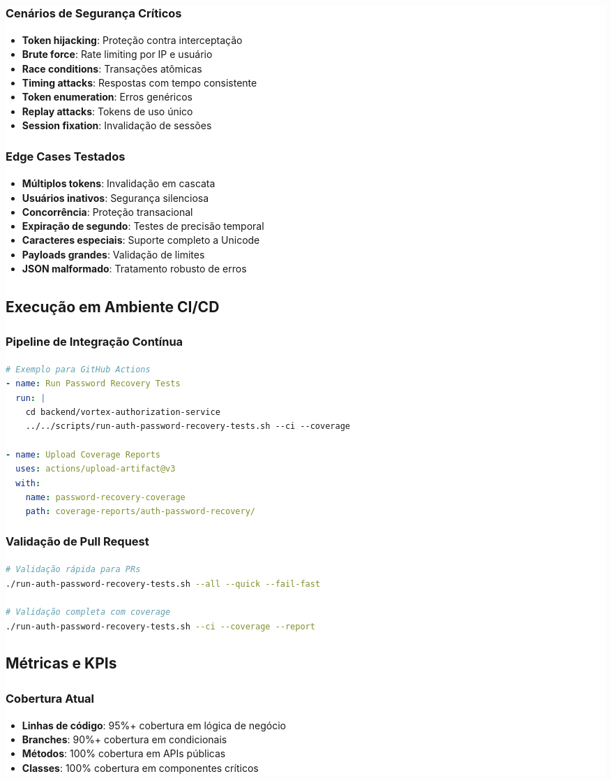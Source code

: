 ### Cenários de Segurança Críticos
- **Token hijacking**: Proteção contra interceptação
- **Brute force**: Rate limiting por IP e usuário
- **Race conditions**: Transações atômicas
- **Timing attacks**: Respostas com tempo consistente
- **Token enumeration**: Erros genéricos
- **Replay attacks**: Tokens de uso único
- **Session fixation**: Invalidação de sessões

### Edge Cases Testados
- **Múltiplos tokens**: Invalidação em cascata
- **Usuários inativos**: Segurança silenciosa
- **Concorrência**: Proteção transacional
- **Expiração de segundo**: Testes de precisão temporal
- **Caracteres especiais**: Suporte completo a Unicode
- **Payloads grandes**: Validação de limites
- **JSON malformado**: Tratamento robusto de erros

## Execução em Ambiente CI/CD

### Pipeline de Integração Contínua
```yaml
# Exemplo para GitHub Actions
- name: Run Password Recovery Tests
  run: |
    cd backend/vortex-authorization-service
    ../../scripts/run-auth-password-recovery-tests.sh --ci --coverage
    
- name: Upload Coverage Reports
  uses: actions/upload-artifact@v3
  with:
    name: password-recovery-coverage
    path: coverage-reports/auth-password-recovery/
```

### Validação de Pull Request
```bash
# Validação rápida para PRs
./run-auth-password-recovery-tests.sh --all --quick --fail-fast

# Validação completa com coverage
./run-auth-password-recovery-tests.sh --ci --coverage --report
```

## Métricas e KPIs

### Cobertura Atual
- **Linhas de código**: 95%+ cobertura em lógica de negócio
- **Branches**: 90%+ cobertura em condicionais
- **Métodos**: 100% cobertura em APIs públicas
- **Classes**: 100% cobertura em componentes críticos
